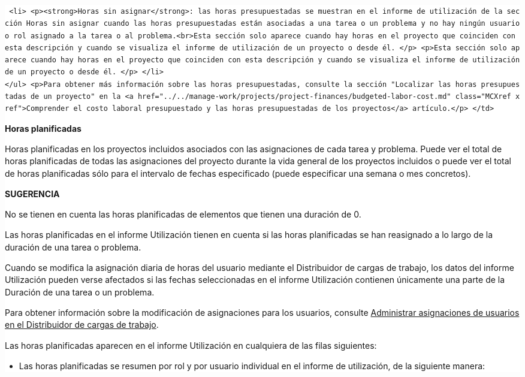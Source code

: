      <li> <p><strong>Horas sin asignar</strong>: las horas presupuestadas se muestran en el informe de utilización de la sección Horas sin asignar cuando las horas presupuestadas están asociadas a una tarea o un problema y no hay ningún usuario o rol asignado a la tarea o al problema.<br>Esta sección solo aparece cuando hay horas en el proyecto que coinciden con esta descripción y cuando se visualiza el informe de utilización de un proyecto o desde él. </p> <p>Esta sección solo aparece cuando hay horas en el proyecto que coinciden con esta descripción y cuando se visualiza el informe de utilización de un proyecto o desde él. </p> </li> 
    </ul> <p>Para obtener más información sobre las horas presupuestadas, consulte la sección "Localizar las horas presupuestadas de un proyecto" en la <a href="../../manage-work/projects/project-finances/budgeted-labor-cost.md" class="MCXref xref">Comprender el costo laboral presupuestado y las horas presupuestadas de los proyectos</a> artículo.</p> </td> 
  </tr> 
  <tr> 
   <td scope="col"><strong>Horas planificadas</strong> </td> 
   <td scope="col"> 

<p>
Horas planificadas en los proyectos incluidos asociados con las asignaciones de cada tarea y problema. Puede ver el total de horas planificadas de todas las asignaciones del proyecto durante la vida general de los proyectos incluidos o puede ver el total de horas planificadas sólo para el intervalo de fechas especificado (puede especificar una semana o mes concretos). 
</p>
<p>
<strong>SUGERENCIA </strong>
</p>
<p>
No se tienen en cuenta las horas planificadas de elementos que tienen una duración de 0. 
</p>
<p>
Las horas planificadas en el informe Utilización tienen en cuenta si las horas planificadas se han reasignado a lo largo de la duración de una tarea o problema. 
</p>
<p>
Cuando se modifica la asignación diaria de horas del usuario mediante el Distribuidor de cargas de trabajo, los datos del informe Utilización pueden verse afectados si las fechas seleccionadas en el informe Utilización contienen únicamente una parte de la Duración de una tarea o un problema. 
</p>
<p>
Para obtener información sobre la modificación de asignaciones para los usuarios, consulte <a href="../workload-balancer/manage-user-allocations-workload-balancer.md">Administrar asignaciones de usuarios en el Distribuidor de cargas de trabajo</a>.


</p>
<p>
Las horas planificadas aparecen en el informe Utilización en cualquiera de las filas siguientes:
</p>
<ul>

<li>Las horas planificadas se resumen por rol y por usuario individual en el informe de utilización, de la siguiente manera: 
<ul>
